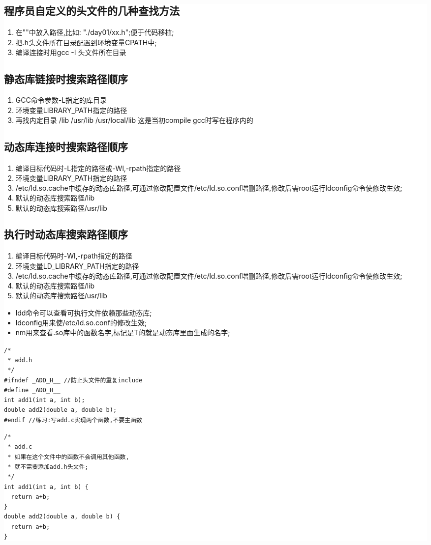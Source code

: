 ## 程序员自定义的头文件的几种查找方法
1. 在""中放入路径,比如: "./day01/xx.h";便于代码移植;
2. 把.h头文件所在目录配置到环境变量CPATH中;
3. 编译连接时用gcc -I 头文件所在目录 

## 静态库链接时搜索路径顺序
1. GCC命令参数-L指定的库目录
2. 环境变量LIBRARY_PATH指定的路径
3. 再找内定目录 /lib /usr/lib /usr/local/lib 这是当初compile gcc时写在程序内的

## 动态库连接时搜索路径顺序
1. 编译目标代码时-L指定的路径或-Wl,-rpath指定的路径
2. 环境变量LIBRARY_PATH指定的路径
3. /etc/ld.so.cache中缓存的动态库路径,可通过修改配置文件/etc/ld.so.conf增删路径,修改后需root运行ldconfig命令使修改生效;
4. 默认的动态库搜索路径/lib
5. 默认的动态库搜索路径/usr/lib

## 执行时动态库搜索路径顺序
1. 编译目标代码时-Wl,-rpath指定的路径
2. 环境变量LD_LIBRARY_PATH指定的路径
3. /etc/ld.so.cache中缓存的动态库路径,可通过修改配置文件/etc/ld.so.conf增删路径,修改后需root运行ldconfig命令使修改生效;
4. 默认的动态库搜索路径/lib
5. 默认的动态库搜索路径/usr/lib

+ ldd命令可以查看可执行文件依赖那些动态库;
+ ldconfig用来使/etc/ld.so.conf的修改生效;
+ nm用来查看.so库中的函数名字,标记是T的就是动态库里面生成的名字;

```
/*
 * add.h
 */
#ifndef _ADD_H__ //防止头文件的重复include
#define _ADD_H__
int add1(int a, int b);
double add2(double a, double b);
#endif //练习:写add.c实现两个函数,不要主函数
```

```
/*
 * add.c
 * 如果在这个文件中的函数不会调用其他函数,
 * 就不需要添加add.h头文件;
 */
int add1(int a, int b) {
  return a+b;
}
double add2(double a, double b) {
  return a+b;
}
```
